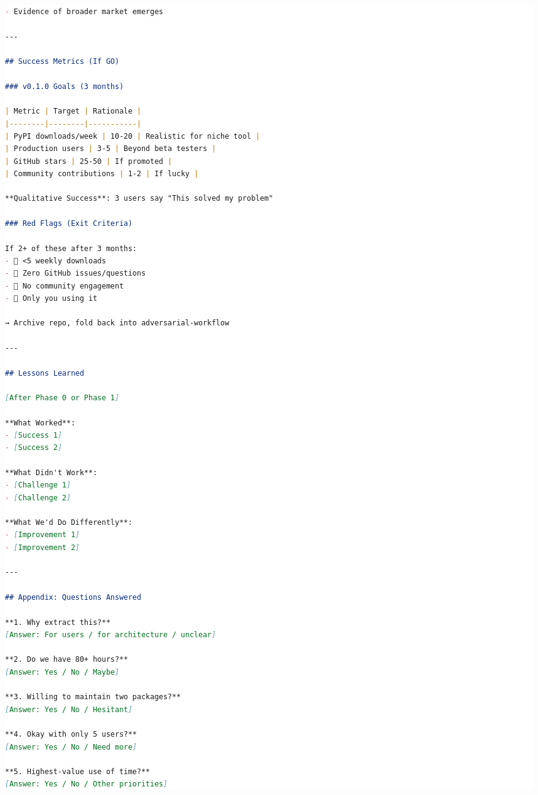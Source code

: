 ```markdown
- Evidence of broader market emerges

---

## Success Metrics (If GO)

### v0.1.0 Goals (3 months)

| Metric | Target | Rationale |
|--------|--------|-----------|
| PyPI downloads/week | 10-20 | Realistic for niche tool |
| Production users | 3-5 | Beyond beta testers |
| GitHub stars | 25-50 | If promoted |
| Community contributions | 1-2 | If lucky |

**Qualitative Success**: 3 users say "This solved my problem"

### Red Flags (Exit Criteria)

If 2+ of these after 3 months:
- 🚩 <5 weekly downloads
- 🚩 Zero GitHub issues/questions
- 🚩 No community engagement
- 🚩 Only you using it

→ Archive repo, fold back into adversarial-workflow

---

## Lessons Learned

[After Phase 0 or Phase 1]

**What Worked**:
- [Success 1]
- [Success 2]

**What Didn't Work**:
- [Challenge 1]
- [Challenge 2]

**What We'd Do Differently**:
- [Improvement 1]
- [Improvement 2]

---

## Appendix: Questions Answered

**1. Why extract this?**
[Answer: For users / for architecture / unclear]

**2. Do we have 80+ hours?**
[Answer: Yes / No / Maybe]

**3. Willing to maintain two packages?**
[Answer: Yes / No / Hesitant]

**4. Okay with only 5 users?**
[Answer: Yes / No / Need more]

**5. Highest-value use of time?**
[Answer: Yes / No / Other priorities]
```
